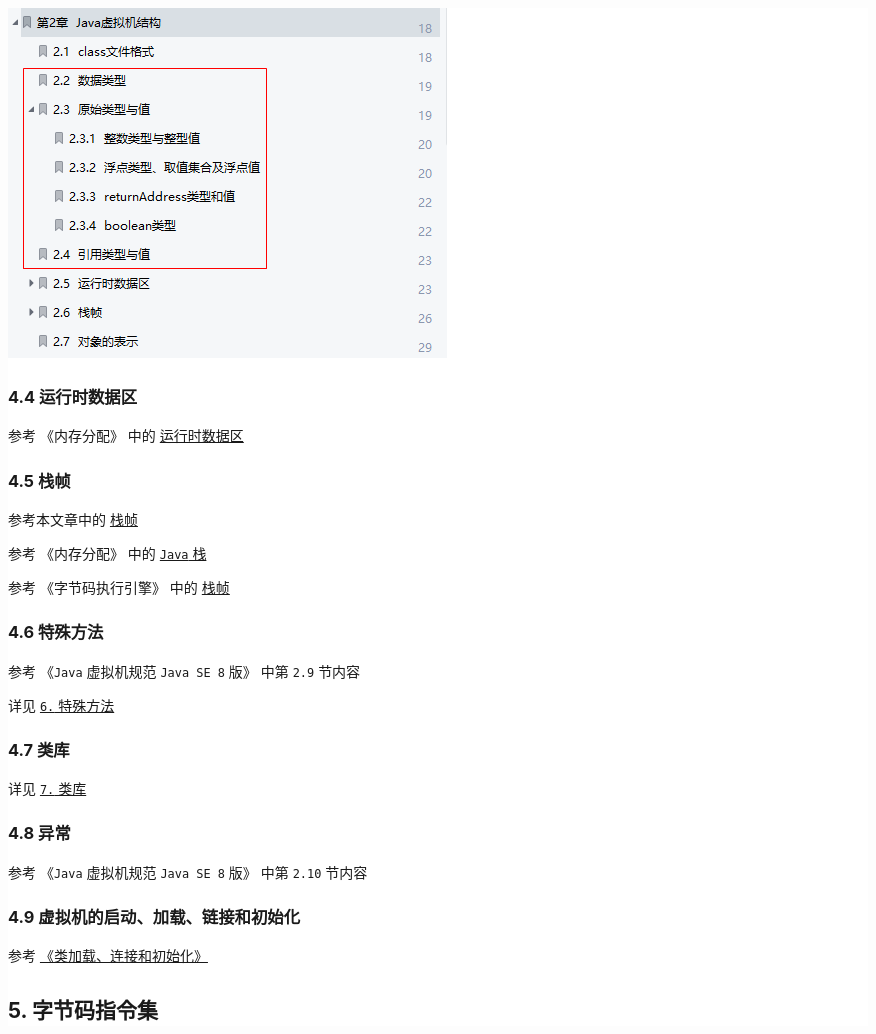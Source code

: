 ![](./images/jvm-spec/20.png)

### 4.4 运行时数据区

参考 《内存分配》 中的 [运行时数据区](/zkq/project-experiences/project-list/others/jvm/memory-allocate.html#_1-1-运行时数据区-即内存区域-又称-jvm-内存结构)

### 4.5 栈帧

参考本文章中的 [栈帧](#_8-10-3-7-栈帧)

参考 《内存分配》 中的 [`Java` 栈](/zkq/project-experiences/project-list/others/jvm/memory-allocate.html#_1-1-2-java-栈-又称-java-虚拟机栈-或虚拟机栈)

参考 《字节码执行引擎》 中的 [栈帧](/zkq/project-experiences/project-list/others/jvm/class-exe-engine.html#_2-栈帧)

### 4.6 特殊方法

参考 《`Java` 虚拟机规范 `Java SE 8` 版》 中第 `2.9` 节内容

详见 [`6.` 特殊方法](#_6-特殊方法)

### 4.7 类库

详见 [`7.` 类库](#_7-类库)

### 4.8 异常

参考 《`Java` 虚拟机规范 `Java SE 8` 版》 中第 `2.10` 节内容

### 4.9 虚拟机的启动、加载、链接和初始化

参考 [《类加载、连接和初始化》](/zkq/project-experiences/project-list/others/jvm/classloader.html)

## 5. 字节码指令集
